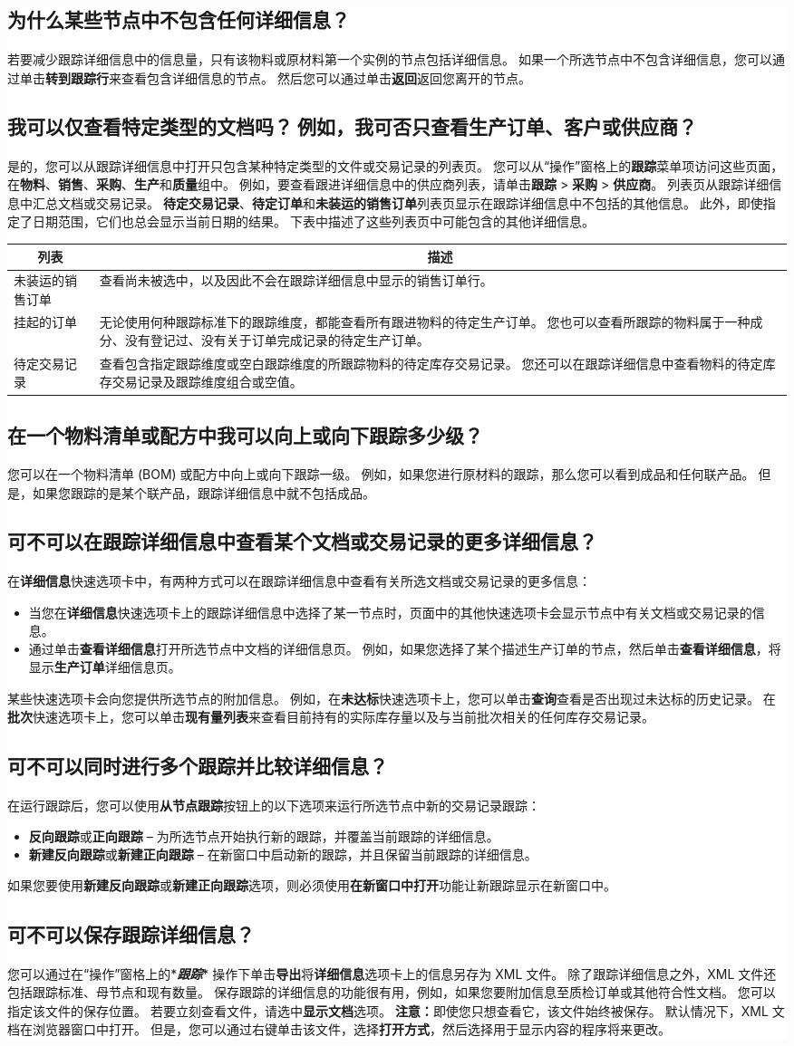 ## <a name="why-dont-some-nodes-contain-any-details"></a>为什么某些节点中不包含任何详细信息？
若要减少跟踪详细信息中的信息量，只有该物料或原材料第一个实例的节点包括详细信息。 如果一个所选节点中不包含详细信息，您可以通过单击**转到跟踪行**来查看包含详细信息的节点。 然后您可以通过单击**返回**返回您离开的节点。

## <a name="can-i-view-only-a-particular-type-of-document-for-example-can-i-view-only-production-orders-customers-or-vendors"></a>我可以仅查看特定类型的文档吗？ 例如，我可否只查看生产订单、客户或供应商？
是的，您可以从跟踪详细信息中打开只包含某种特定类型的文件或交易记录的列表页。 您可以从“操作”窗格上的**跟踪**菜单项访问这些页面，在**物料**、**销售**、**采购**、**生产**和**质量**组中。 例如，要查看跟进详细信息中的供应商列表，请单击**跟踪** &gt; **采购** &gt; **供应商**。 列表页从跟踪详细信息中汇总文档或交易记录。 **待定交易记录**、**待定订单**和**未装运的销售订单**列表页显示在跟踪详细信息中不包括的其他信息。 此外，即使指定了日期范围，它们也总会显示当前日期的结果。 下表中描述了这些列表页中可能包含的其他详细信息。

| 列表                    | 描述                                                                                                                                                                                                                                                                                                                   |
|--------------------------|-------------------------------------------------------------------------------------------------------------------------------------------------------------------------------------------------------------------------------------------------------------------------------------------------------------------------------|
| 未装运的销售订单 | 查看尚未被选中，以及因此不会在跟踪详细信息中显示的销售订单行。                                                                                                                                                                                                                        |
| 挂起的订单           | 无论使用何种跟踪标准下的跟踪维度，都能查看所有跟进物料的待定生产订单。 您也可以查看所跟踪的物料属于一种成分、没有登记过、没有关于订单完成记录的待定生产订单。 |
| 待定交易记录     | 查看包含指定跟踪维度或空白跟踪维度的所跟踪物料的待定库存交易记录。 您还可以在跟踪详细信息中查看物料的待定库存交易记录及跟踪维度组合或空值。                                                |

## <a name="how-many-levels-can-i-trace-up-or-down-in-a-bom-or-formula"></a>在一个物料清单或配方中我可以向上或向下跟踪多少级？
您可以在一个物料清单 (BOM) 或配方中向上或向下跟踪一级。 例如，如果您进行原材料的跟踪，那么您可以看到成品和任何联产品。 但是，如果您跟踪的是某个联产品，跟踪详细信息中就不包括成品。

## <a name="how-can-i-view-more-details-about-a-document-or-transaction-in-the-trace-details"></a>可不可以在跟踪详细信息中查看某个文档或交易记录的更多详细信息？
在**详细信息**快速选项卡中，有两种方式可以在跟踪详细信息中查看有关所选文档或交易记录的更多信息：

-   当您在**详细信息**快速选项卡上的跟踪详细信息中选择了某一节点时，页面中的其他快速选项卡会显示节点中有关文档或交易记录的信息。
-   通过单击**查看详细信息**打开所选节点中文档的详细信息页。 例如，如果您选择了某个描述生产订单的节点，然后单击**查看详细信息**，将显示**生产订单**详细信息页。

某些快速选项卡会向您提供所选节点的附加信息。 例如，在**未达标**快速选项卡上，您可以单击**查询**查看是否出现过未达标的历史记录。 在**批次**快速选项卡上，您可以单击**现有量列表**来查看目前持有的实际库存量以及与当前批次相关的任何库存交易记录。

## <a name="can-i-run-more-than-one-trace-and-then-compare-the-details"></a>可不可以同时进行多个跟踪并比较详细信息？
在运行跟踪后，您可以使用**从节点跟踪**按钮上的以下选项来运行所选节点中新的交易记录跟踪：

-   **反向跟踪**或**正向跟踪** – 为所选节点开始执行新的跟踪，并覆盖当前跟踪的详细信息。
-   **新建反向跟踪**或**新建正向跟踪** – 在新窗口中启动新的跟踪，并且保留当前跟踪的详细信息。

如果您要使用**新建反向跟踪**或**新建正向跟踪**选项，则必须使用**在新窗口中打开**功能让新跟踪显示在新窗口中。

## <a name="can-i-save-the-trace-details"></a>可不可以保存跟踪详细信息？
您可以通过在“操作”窗格上的*<strong><em>跟踪</em></strong>* 操作下单击<strong>导出</strong>将<strong>详细信息</strong>选项卡上的信息另存为 XML 文件。 除了跟踪详细信息之外，XML 文件还包括跟踪标准、母节点和现有数量。 保存跟踪的详细信息的功能很有用，例如，如果您要附加信息至质检订单或其他符合性文档。 您可以指定该文件的保存位置。 若要立刻查看文件，请选中<strong>显示文档</strong>选项。 <strong>注意：</strong>即使您只想查看它，该文件始终被保存。 默认情况下，XML 文档在浏览器窗口中打开。 但是，您可以通过右键单击该文件，选择<strong>打开方式</strong>，然后选择用于显示内容的程序将来更改。
